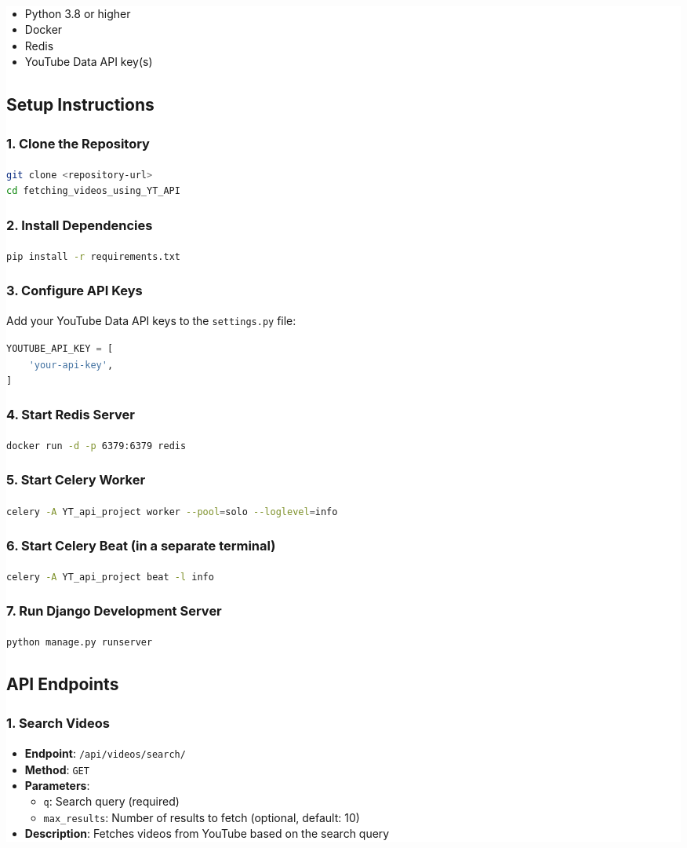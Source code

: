 - Python 3.8 or higher
- Docker
- Redis
- YouTube Data API key(s)

## Setup Instructions

### 1. Clone the Repository
```bash
git clone <repository-url>
cd fetching_videos_using_YT_API
```

### 2. Install Dependencies
```bash
pip install -r requirements.txt
```

### 3. Configure API Keys
Add your YouTube Data API keys to the `settings.py` file:
```python
YOUTUBE_API_KEY = [
    'your-api-key',
]
```

### 4. Start Redis Server
```bash
docker run -d -p 6379:6379 redis
```

### 5. Start Celery Worker
```bash
celery -A YT_api_project worker --pool=solo --loglevel=info
```

### 6. Start Celery Beat (in a separate terminal)
```bash
celery -A YT_api_project beat -l info
```

### 7. Run Django Development Server
```bash
python manage.py runserver
```

## API Endpoints

### 1. Search Videos
- **Endpoint**: `/api/videos/search/`
- **Method**: `GET`
- **Parameters**:
  - `q`: Search query (required)
  - `max_results`: Number of results to fetch (optional, default: 10)
- **Description**: Fetches videos from YouTube based on the search query

